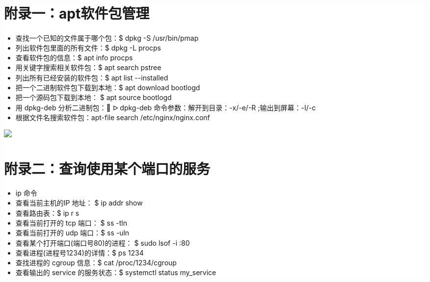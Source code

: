 # 附录一：apt软件包管理
- 查找一个已知的文件属于哪个包：$ dpkg -S /usr/bin/pmap
- 列出软件包里面的所有文件：$ dpkg -L procps
- 查看软件包的信息：$ apt info procps
- 用关键字搜索相关软件包：$ apt search pstree
- 列出所有已经安装的软件包：$ apt list --installed
- 把一个二进制软件包下载到本地：$ apt download bootlogd
- 把一个源码包下载到本地： $ apt source bootlogd
- 用 dpkg-deb 分析二进制包：  ᐅ dpkg-deb 命令参数：解开到目录：-x/-e/-R ;输出到屏幕：-I/-c
- 根据文件名搜索软件包：apt-file search /etc/nginx/nginx.conf



![](.jpg)
# 附录二：查询使用某个端口的服务
- ip 命令
- 查看当前主机的IP 地址： $ ip addr show
- 查看路由表：$ ip r s
- 查看当前打开的 tcp 端口： $ ss -tln
- 查看当前打开的 udp 端口：$ ss -uln
- 查看某个打开端口(端口号80)的进程： $ sudo lsof -i :80
- 查看进程(进程号1234)的详情：$ ps 1234
- 查找进程的 cgroup 信息：$ cat /proc/1234/cgroup
- 查看输出的 service 的服务状态：$ systemctl status my_service
